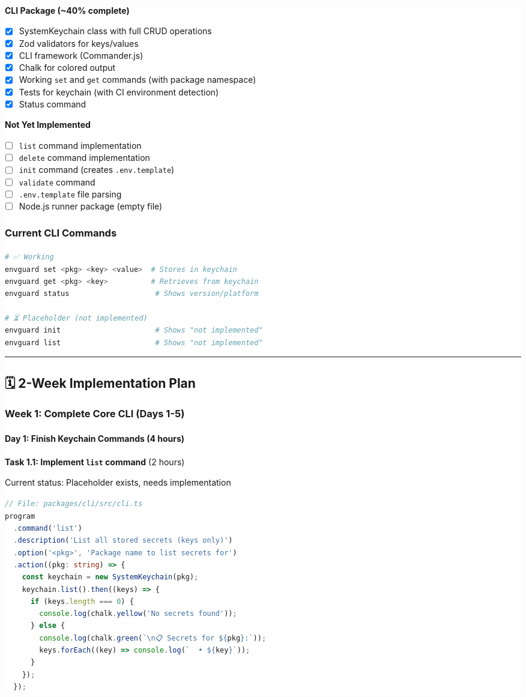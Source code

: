**CLI Package (~40% complete)**

- [x] SystemKeychain class with full CRUD operations
- [x] Zod validators for keys/values
- [x] CLI framework (Commander.js)
- [x] Chalk for colored output
- [x] Working `set` and `get` commands (with package namespace)
- [x] Tests for keychain (with CI environment detection)
- [x] Status command

**Not Yet Implemented**

- [ ] `list` command implementation
- [ ] `delete` command implementation
- [ ] `init` command (creates `.env.template`)
- [ ] `validate` command
- [ ] `.env.template` file parsing
- [ ] Node.js runner package (empty file)

### Current CLI Commands

```bash
# ✅ Working
envguard set <pkg> <key> <value>  # Stores in keychain
envguard get <pkg> <key>          # Retrieves from keychain
envguard status                    # Shows version/platform

# ⏳ Placeholder (not implemented)
envguard init                      # Shows "not implemented"
envguard list                      # Shows "not implemented"
```

---

## 🗓️ 2-Week Implementation Plan

### Week 1: Complete Core CLI (Days 1-5)

#### Day 1: Finish Keychain Commands (4 hours)

**Task 1.1: Implement `list` command** (2 hours)

Current status: Placeholder exists, needs implementation

```typescript
// File: packages/cli/src/cli.ts
program
  .command('list')
  .description('List all stored secrets (keys only)')
  .option('<pkg>', 'Package name to list secrets for')
  .action((pkg: string) => {
    const keychain = new SystemKeychain(pkg);
    keychain.list().then((keys) => {
      if (keys.length === 0) {
        console.log(chalk.yellow('No secrets found'));
      } else {
        console.log(chalk.green(`\n📋 Secrets for ${pkg}:`));
        keys.forEach((key) => console.log(`  • ${key}`));
      }
    });
  });
```


  [key: string]: {